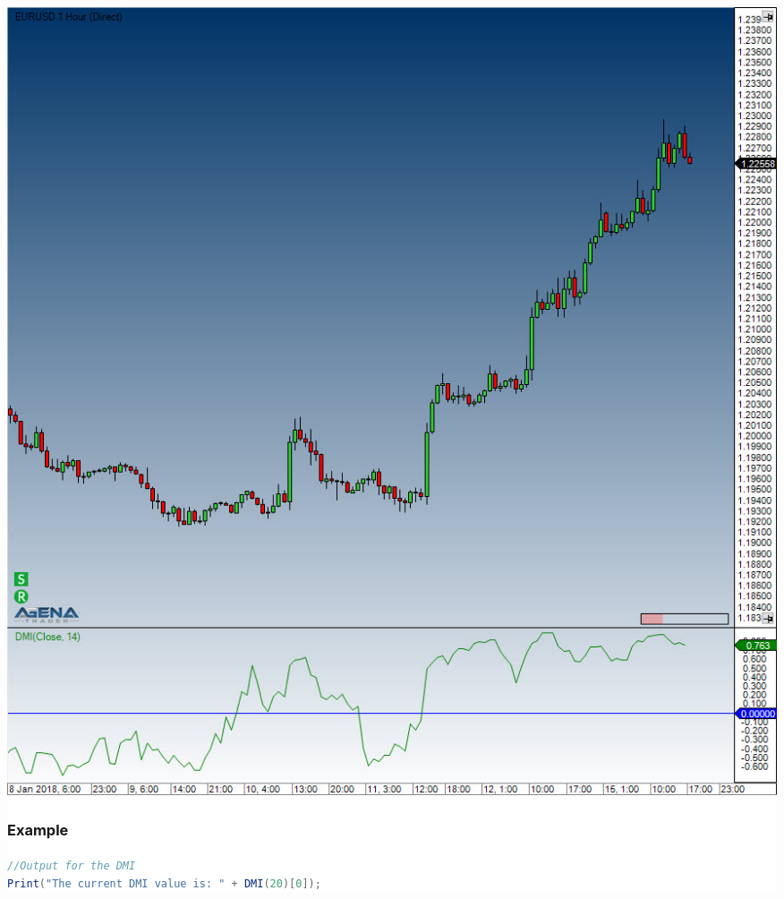 ![Directional Movement Index (DMI)](./media/DMI.jpg)

### Example
```cs
//Output for the DMI
Print("The current DMI value is: " + DMI(20)[0]);
```
